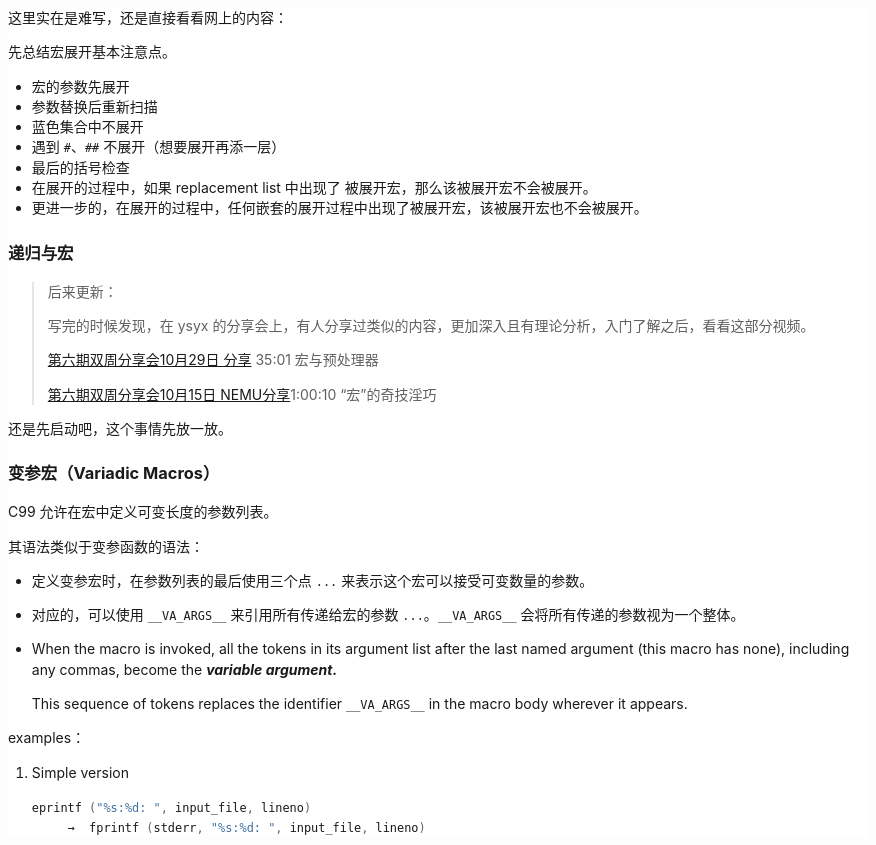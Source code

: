 

这里实在是难写，还是直接看看网上的内容：

先总结宏展开基本注意点。

- 宏的参数先展开
- 参数替换后重新扫描
- 蓝色集合中不展开
- 遇到 `#`、`##`  不展开（想要展开再添一层）
- 最后的括号检查
- 在展开的过程中，如果 replacement list 中出现了 被展开宏，那么该被展开宏不会被展开。
- 更进一步的，在展开的过程中，任何嵌套的展开过程中出现了被展开宏，该被展开宏也不会被展开。







### 递归与宏

> 后来更新：
>
> 写完的时候发现，在 ysyx 的分享会上，有人分享过类似的内容，更加深入且有理论分析，入门了解之后，看看这部分视频。
>
> [第六期双周分享会10月29日 分享](https://www.bilibili.com/video/BV1S84y1X7HF/?spm_id_from=333.999.0.0&vd_source=ecc99d78ae961113010161a48a475a35) 35:01 宏与预处理器
>
> [第六期双周分享会10月15日 NEMU分享](https://www.bilibili.com/video/BV1pB4y1f79q/?spm_id_from=333.999.0.0&vd_source=ecc99d78ae961113010161a48a475a35)1:00:10 “宏”的奇技淫巧

还是先启动吧，这个事情先放一放。







### 变参宏（Variadic Macros）

C99 允许在宏中定义可变长度的参数列表。

其语法类似于变参函数的语法：

- 定义变参宏时，在参数列表的最后使用三个点 `...` 来表示这个宏可以接受可变数量的参数。

- 对应的，可以使用 `__VA_ARGS__` 来引用所有传递给宏的参数 `...`。`__VA_ARGS__` 会将所有传递的参数视为一个整体。

- When the macro is invoked, all the tokens in its argument list after the last named argument (this macro has none), including any commas, become the ***variable argument*.** 

    This sequence of tokens replaces the identifier `__VA_ARGS__` in the macro body wherever it appears.

examples：

1. Simple version

    ```C
    eprintf ("%s:%d: ", input_file, lineno)
         →  fprintf (stderr, "%s:%d: ", input_file, lineno)
    ```
